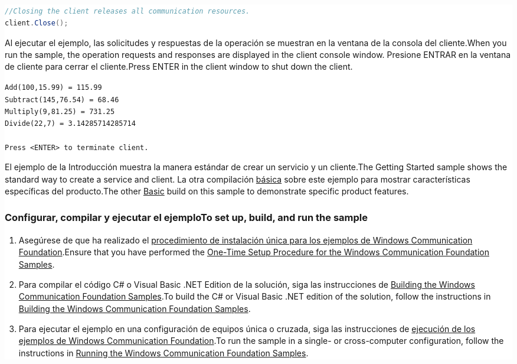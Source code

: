 ```csharp
//Closing the client releases all communication resources.
client.Close();
```

<span data-ttu-id="db7cf-146">Al ejecutar el ejemplo, las solicitudes y respuestas de la operación se muestran en la ventana de la consola del cliente.</span><span class="sxs-lookup"><span data-stu-id="db7cf-146">When you run the sample, the operation requests and responses are displayed in the client console window.</span></span> <span data-ttu-id="db7cf-147">Presione ENTRAR en la ventana de cliente para cerrar el cliente.</span><span class="sxs-lookup"><span data-stu-id="db7cf-147">Press ENTER in the client window to shut down the client.</span></span>

```output
Add(100,15.99) = 115.99
Subtract(145,76.54) = 68.46
Multiply(9,81.25) = 731.25
Divide(22,7) = 3.14285714285714

Press <ENTER> to terminate client.
```

<span data-ttu-id="db7cf-148">El ejemplo de la Introducción muestra la manera estándar de crear un servicio y un cliente.</span><span class="sxs-lookup"><span data-stu-id="db7cf-148">The Getting Started sample shows the standard way to create a service and client.</span></span> <span data-ttu-id="db7cf-149">La otra compilación [básica](../../../../docs/framework/wcf/samples/basic-sample.md) sobre este ejemplo para mostrar características específicas del producto.</span><span class="sxs-lookup"><span data-stu-id="db7cf-149">The other [Basic](../../../../docs/framework/wcf/samples/basic-sample.md) build on this sample to demonstrate specific product features.</span></span>

### <a name="to-set-up-build-and-run-the-sample"></a><span data-ttu-id="db7cf-150">Configurar, compilar y ejecutar el ejemplo</span><span class="sxs-lookup"><span data-stu-id="db7cf-150">To set up, build, and run the sample</span></span>

1. <span data-ttu-id="db7cf-151">Asegúrese de que ha realizado el [procedimiento de instalación única para los ejemplos de Windows Communication Foundation](../../../../docs/framework/wcf/samples/one-time-setup-procedure-for-the-wcf-samples.md).</span><span class="sxs-lookup"><span data-stu-id="db7cf-151">Ensure that you have performed the [One-Time Setup Procedure for the Windows Communication Foundation Samples](../../../../docs/framework/wcf/samples/one-time-setup-procedure-for-the-wcf-samples.md).</span></span>

2. <span data-ttu-id="db7cf-152">Para compilar el código C# o Visual Basic .NET Edition de la solución, siga las instrucciones de [Building the Windows Communication Foundation Samples](../../../../docs/framework/wcf/samples/building-the-samples.md).</span><span class="sxs-lookup"><span data-stu-id="db7cf-152">To build the C# or Visual Basic .NET edition of the solution, follow the instructions in [Building the Windows Communication Foundation Samples](../../../../docs/framework/wcf/samples/building-the-samples.md).</span></span>

3. <span data-ttu-id="db7cf-153">Para ejecutar el ejemplo en una configuración de equipos única o cruzada, siga las instrucciones de [ejecución de los ejemplos de Windows Communication Foundation](../../../../docs/framework/wcf/samples/running-the-samples.md).</span><span class="sxs-lookup"><span data-stu-id="db7cf-153">To run the sample in a single- or cross-computer configuration, follow the instructions in [Running the Windows Communication Foundation Samples](../../../../docs/framework/wcf/samples/running-the-samples.md).</span></span>
